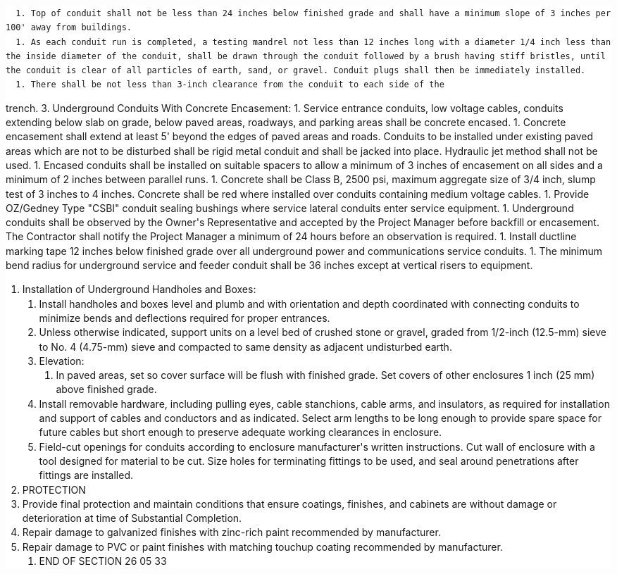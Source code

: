       1. Top of conduit shall not be less than 24 inches below finished grade and shall have a minimum slope of 3 inches per 100' away from buildings.
      1. As each conduit run is completed, a testing mandrel not less than 12 inches long with a diameter 1/4 inch less than the inside diameter of the conduit, shall be drawn through the conduit followed by a brush having stiff bristles, until the conduit is clear of all particles of earth, sand, or gravel. Conduit plugs shall then be immediately installed.
      1. There shall be not less than 3-inch clearance from the conduit to each side of the
trench.
3. Underground Conduits With Concrete Encasement:
      1. Service entrance conduits, low voltage cables, conduits extending below slab on grade, below paved areas, roadways, and parking areas shall be concrete encased.
      1. Concrete encasement shall extend at least 5' beyond the edges of paved areas and roads. Conduits to be installed under existing paved areas which are not to be disturbed shall be rigid metal conduit and shall be jacked into place. Hydraulic jet method shall not be used.
      1. Encased conduits shall be installed on suitable spacers to allow a minimum of 3 inches of encasement on all sides and a minimum of 2 inches between parallel runs.
      1. Concrete shall be Class B, 2500 psi, maximum aggregate size of 3/4 inch, slump test of 3 inches to 4 inches. Concrete shall be red where installed over conduits containing medium voltage cables.
      1. Provide OZ/Gedney Type "CSBI" conduit sealing bushings where service lateral conduits enter service equipment.
      1. Underground conduits shall be observed by the Owner's Representative and accepted by the Project Manager before backfill or encasement. The Contractor
shall notify the Project Manager a minimum of 24 hours before an observation is required.
      1. Install ductline marking tape 12 inches below finished grade over all underground power and communications service conduits.
      1. The minimum bend radius for underground service and feeder conduit shall be 36 inches except at vertical risers to equipment.
   1. Installation of Underground Handholes and Boxes:
      1. Install handholes and boxes level and plumb and with orientation and depth coordinated with connecting conduits to minimize bends and deflections required for proper entrances.
      1. Unless otherwise indicated, support units on a level bed of crushed stone or gravel, graded from 1/2-inch (12.5-mm) sieve to No. 4 (4.75-mm) sieve and compacted to same density as adjacent undisturbed earth.
      1. Elevation:
         1. In paved areas, set so cover surface will be flush with finished grade.
Set covers of other enclosures 1 inch (25 mm) above finished grade.
      1. Install removable hardware, including pulling eyes, cable stanchions, cable arms, and insulators, as required for installation and support of cables and conductors and as indicated. Select arm lengths to be long enough to provide spare space for
future cables but short enough to preserve adequate working clearances in enclosure.
      1. Field-cut openings for conduits according to enclosure manufacturer's written instructions. Cut wall of enclosure with a tool designed for material to be cut. Size holes for terminating fittings to be used, and seal around penetrations after fittings are installed.
03. PROTECTION
   1. Provide final protection and maintain conditions that ensure coatings, finishes, and cabinets are without damage or deterioration at time of Substantial Completion.
1. Repair damage to galvanized finishes with zinc-rich paint recommended by manufacturer.
2. Repair damage to PVC or paint finishes with matching touchup coating recommended by manufacturer.
   1. END OF SECTION 26 05 33

